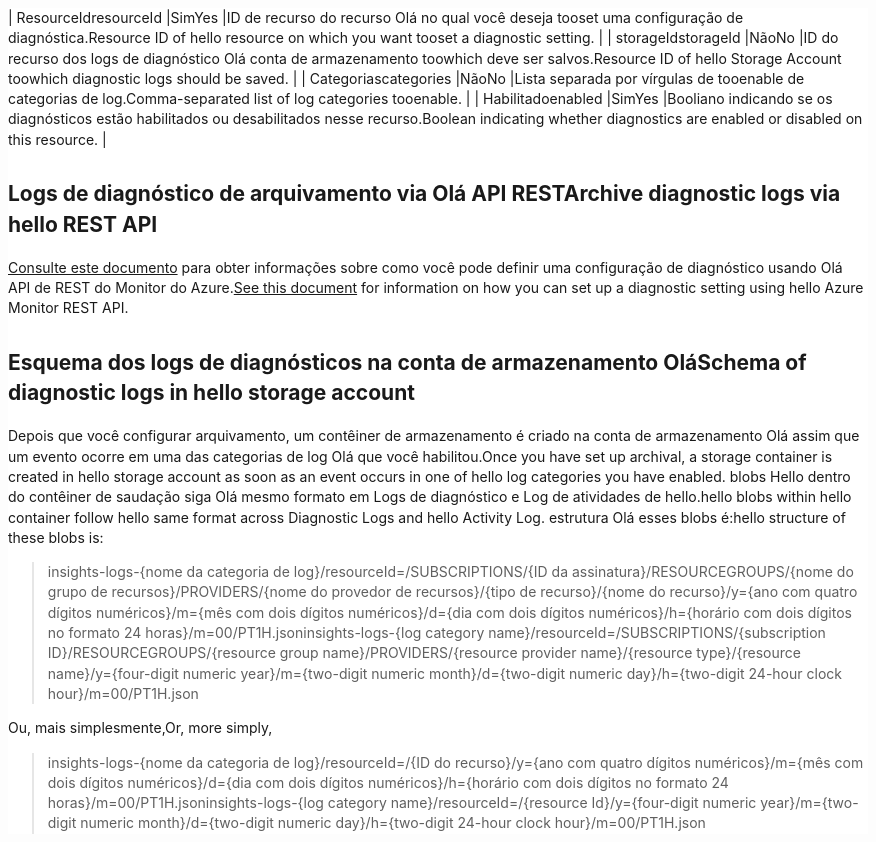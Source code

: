 | <span data-ttu-id="58147-164">ResourceId</span><span class="sxs-lookup"><span data-stu-id="58147-164">resourceId</span></span> |<span data-ttu-id="58147-165">Sim</span><span class="sxs-lookup"><span data-stu-id="58147-165">Yes</span></span> |<span data-ttu-id="58147-166">ID de recurso do recurso Olá no qual você deseja tooset uma configuração de diagnóstica.</span><span class="sxs-lookup"><span data-stu-id="58147-166">Resource ID of hello resource on which you want tooset a diagnostic setting.</span></span> |
| <span data-ttu-id="58147-167">storageId</span><span class="sxs-lookup"><span data-stu-id="58147-167">storageId</span></span> |<span data-ttu-id="58147-168">Não</span><span class="sxs-lookup"><span data-stu-id="58147-168">No</span></span> |<span data-ttu-id="58147-169">ID do recurso dos logs de diagnóstico Olá conta de armazenamento toowhich deve ser salvos.</span><span class="sxs-lookup"><span data-stu-id="58147-169">Resource ID of hello Storage Account toowhich diagnostic logs should be saved.</span></span> |
| <span data-ttu-id="58147-170">Categorias</span><span class="sxs-lookup"><span data-stu-id="58147-170">categories</span></span> |<span data-ttu-id="58147-171">Não</span><span class="sxs-lookup"><span data-stu-id="58147-171">No</span></span> |<span data-ttu-id="58147-172">Lista separada por vírgulas de tooenable de categorias de log.</span><span class="sxs-lookup"><span data-stu-id="58147-172">Comma-separated list of log categories tooenable.</span></span> |
| <span data-ttu-id="58147-173">Habilitado</span><span class="sxs-lookup"><span data-stu-id="58147-173">enabled</span></span> |<span data-ttu-id="58147-174">Sim</span><span class="sxs-lookup"><span data-stu-id="58147-174">Yes</span></span> |<span data-ttu-id="58147-175">Booliano indicando se os diagnósticos estão habilitados ou desabilitados nesse recurso.</span><span class="sxs-lookup"><span data-stu-id="58147-175">Boolean indicating whether diagnostics are enabled or disabled on this resource.</span></span> |

## <a name="archive-diagnostic-logs-via-hello-rest-api"></a><span data-ttu-id="58147-176">Logs de diagnóstico de arquivamento via Olá API REST</span><span class="sxs-lookup"><span data-stu-id="58147-176">Archive diagnostic logs via hello REST API</span></span>
<span data-ttu-id="58147-177">[Consulte este documento](https://docs.microsoft.com/rest/api/monitor/servicediagnosticsettings) para obter informações sobre como você pode definir uma configuração de diagnóstico usando Olá API de REST do Monitor do Azure.</span><span class="sxs-lookup"><span data-stu-id="58147-177">[See this document](https://docs.microsoft.com/rest/api/monitor/servicediagnosticsettings) for information on how you can set up a diagnostic setting using hello Azure Monitor REST API.</span></span>

## <a name="schema-of-diagnostic-logs-in-hello-storage-account"></a><span data-ttu-id="58147-178">Esquema dos logs de diagnósticos na conta de armazenamento Olá</span><span class="sxs-lookup"><span data-stu-id="58147-178">Schema of diagnostic logs in hello storage account</span></span>
<span data-ttu-id="58147-179">Depois que você configurar arquivamento, um contêiner de armazenamento é criado na conta de armazenamento Olá assim que um evento ocorre em uma das categorias de log Olá que você habilitou.</span><span class="sxs-lookup"><span data-stu-id="58147-179">Once you have set up archival, a storage container is created in hello storage account as soon as an event occurs in one of hello log categories you have enabled.</span></span> <span data-ttu-id="58147-180">blobs Hello dentro do contêiner de saudação siga Olá mesmo formato em Logs de diagnóstico e Log de atividades de hello.</span><span class="sxs-lookup"><span data-stu-id="58147-180">hello blobs within hello container follow hello same format across Diagnostic Logs and hello Activity Log.</span></span> <span data-ttu-id="58147-181">estrutura Olá esses blobs é:</span><span class="sxs-lookup"><span data-stu-id="58147-181">hello structure of these blobs is:</span></span>

> <span data-ttu-id="58147-182">insights-logs-{nome da categoria de log}/resourceId=/SUBSCRIPTIONS/{ID da assinatura}/RESOURCEGROUPS/{nome do grupo de recursos}/PROVIDERS/{nome do provedor de recursos}/{tipo de recurso}/{nome do recurso}/y={ano com quatro dígitos numéricos}/m={mês com dois dígitos numéricos}/d={dia com dois dígitos numéricos}/h={horário com dois dígitos no formato 24 horas}/m=00/PT1H.json</span><span class="sxs-lookup"><span data-stu-id="58147-182">insights-logs-{log category name}/resourceId=/SUBSCRIPTIONS/{subscription ID}/RESOURCEGROUPS/{resource group name}/PROVIDERS/{resource provider name}/{resource type}/{resource name}/y={four-digit numeric year}/m={two-digit numeric month}/d={two-digit numeric day}/h={two-digit 24-hour clock hour}/m=00/PT1H.json</span></span>
> 
> 

<span data-ttu-id="58147-183">Ou, mais simplesmente,</span><span class="sxs-lookup"><span data-stu-id="58147-183">Or, more simply,</span></span>

> <span data-ttu-id="58147-184">insights-logs-{nome da categoria de log}/resourceId=/{ID do recurso}/y={ano com quatro dígitos numéricos}/m={mês com dois dígitos numéricos}/d={dia com dois dígitos numéricos}/h={horário com dois dígitos no formato 24 horas}/m=00/PT1H.json</span><span class="sxs-lookup"><span data-stu-id="58147-184">insights-logs-{log category name}/resourceId=/{resource Id}/y={four-digit numeric year}/m={two-digit numeric month}/d={two-digit numeric day}/h={two-digit 24-hour clock hour}/m=00/PT1H.json</span></span>
> 
> 
